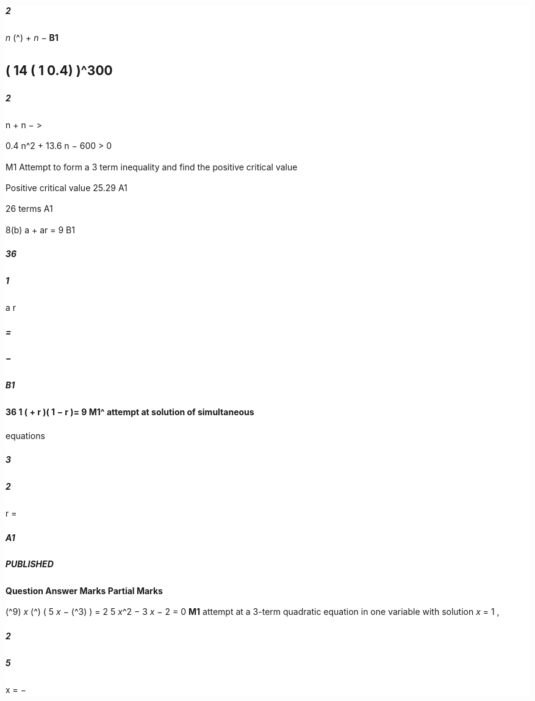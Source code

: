 ##### 2 

_n_ (^) + _n_ − **B1** 

## ( 14 ( 1 0.4) )^300 

##### 2 

 n + n − > 

 0.4 n^2 + 13.6 n − 600 > 0 

 M1 Attempt to form a 3 term inequality and find the positive critical value 

 Positive critical value 25.29 A1 

 26 terms A1 

 8(b) a + ar = 9 B1 

##### 36 

##### 1 

 a r 

##### = 

##### − 

##### B1 

#### 36 1 ( + r )( 1 − r )= 9 M1^ attempt at solution of simultaneous 

 equations 

##### 3 

##### 2 

 r = 

##### A1 


##### PUBLISHED 

**Question Answer Marks Partial Marks** 

(^9) _x_ (^) ( 5 _x_ − (^3) ) = 2 5 _x_^2 − 3 _x_ − 2 = 0 **M1** attempt at a 3-term quadratic equation in one variable with solution _x_ = 1 , 

##### 2 

##### 5 

 x = − 
